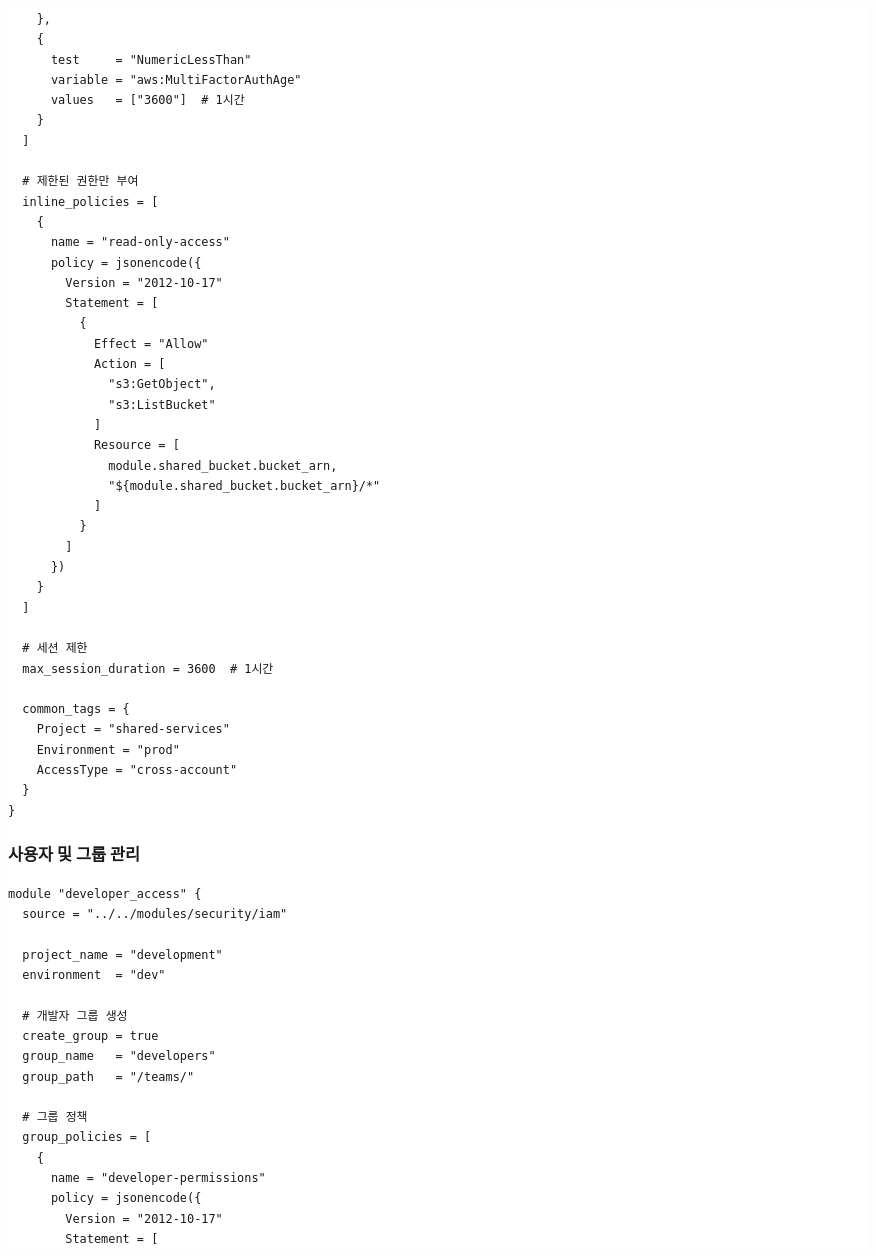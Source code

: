 ```hcl
    },
    {
      test     = "NumericLessThan"
      variable = "aws:MultiFactorAuthAge"
      values   = ["3600"]  # 1시간
    }
  ]
  
  # 제한된 권한만 부여
  inline_policies = [
    {
      name = "read-only-access"
      policy = jsonencode({
        Version = "2012-10-17"
        Statement = [
          {
            Effect = "Allow"
            Action = [
              "s3:GetObject",
              "s3:ListBucket"
            ]
            Resource = [
              module.shared_bucket.bucket_arn,
              "${module.shared_bucket.bucket_arn}/*"
            ]
          }
        ]
      })
    }
  ]
  
  # 세션 제한
  max_session_duration = 3600  # 1시간
  
  common_tags = {
    Project = "shared-services"
    Environment = "prod"
    AccessType = "cross-account"
  }
}
```

### 사용자 및 그룹 관리

```hcl
module "developer_access" {
  source = "../../modules/security/iam"
  
  project_name = "development"
  environment  = "dev"
  
  # 개발자 그룹 생성
  create_group = true
  group_name   = "developers"
  group_path   = "/teams/"
  
  # 그룹 정책
  group_policies = [
    {
      name = "developer-permissions"
      policy = jsonencode({
        Version = "2012-10-17"
        Statement = [
```